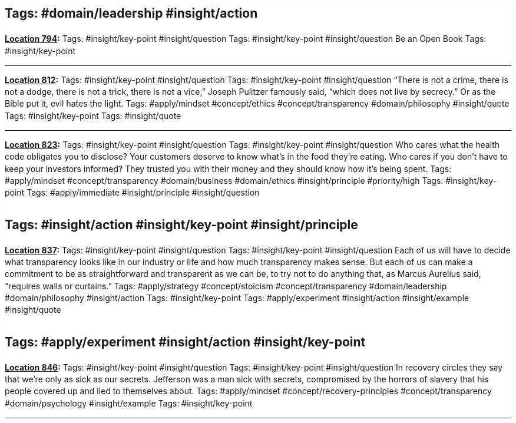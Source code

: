 Tags: #domain/leadership #insight/action
---
  
**[Location 794](https://readwise.io/to_kindle?action=open&asin=B0CHV6ZYG4&location=794):**
Tags: #insight/key-point #insight/question
Tags: #insight/key-point #insight/question
Be an Open Book
Tags: #insight/key-point
  
---
  
**[Location 812](https://readwise.io/to_kindle?action=open&asin=B0CHV6ZYG4&location=812):**
Tags: #insight/key-point #insight/question
Tags: #insight/key-point #insight/question
“There is not a crime, there is not a dodge, there is not a trick, there is not a vice,” Joseph Pulitzer famously said, “which does not live by secrecy.” Or as the Bible put it, evil hates the light.
Tags: #apply/mindset #concept/ethics #concept/transparency #domain/philosophy #insight/quote
Tags: #insight/key-point
Tags: #insight/quote
  
---
  
**[Location 823](https://readwise.io/to_kindle?action=open&asin=B0CHV6ZYG4&location=823):**
Tags: #insight/key-point #insight/question
Tags: #insight/key-point #insight/question
Who cares what the health code obligates you to disclose? Your customers deserve to know what’s in the food they’re eating. Who cares if you don’t have to keep your investors informed? They trusted you with their money and they should know how it’s being spent.
Tags: #apply/mindset #concept/transparency #domain/business #domain/ethics #insight/principle #priority/high
Tags: #insight/key-point
Tags: #apply/immediate #insight/principle #insight/question
  
Tags: #insight/action #insight/key-point #insight/principle
---
  
**[Location 837](https://readwise.io/to_kindle?action=open&asin=B0CHV6ZYG4&location=837):**
Tags: #insight/key-point #insight/question
Tags: #insight/key-point #insight/question
Each of us will have to decide what transparency looks like in our industry or life and how much transparency makes sense. But each of us can make a commitment to be as straightforward and transparent as we can be, to try not to do anything that, as Marcus Aurelius said, “requires walls or curtains.”
Tags: #apply/strategy #concept/stoicism #concept/transparency #domain/leadership #domain/philosophy #insight/action
Tags: #insight/key-point
Tags: #apply/experiment #insight/action #insight/example #insight/quote
  
Tags: #apply/experiment #insight/action #insight/key-point
---
  
**[Location 846](https://readwise.io/to_kindle?action=open&asin=B0CHV6ZYG4&location=846):**
Tags: #insight/key-point #insight/question
Tags: #insight/key-point #insight/question
In recovery circles they say that we’re only as sick as our secrets. Jefferson was a man sick with secrets, compromised by the horrors of slavery that his people covered up and lied to themselves about.
Tags: #apply/mindset #concept/recovery-principles #concept/transparency #domain/psychology #insight/example
Tags: #insight/key-point
  
---